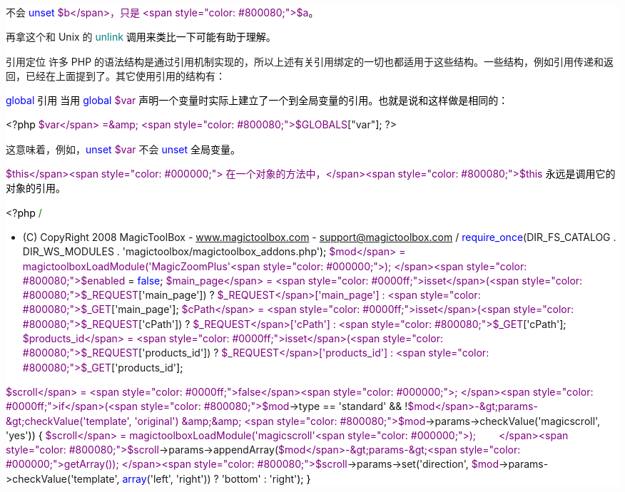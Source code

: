 不会 </span><span style="color: #0000ff;">unset</span> <span style="color: #800080;">$b</span>，只是 <span style="color: #800080;">$a</span><span style="color: #000000;">。 

再拿这个和 Unix 的 </span><span style="color: #008080;">unlink</span><span style="color: #000000;"> 调用来类比一下可能有助于理解。 

引用定位
许多 PHP 的语法结构是通过引用机制实现的，所以上述有关引用绑定的一切也都适用于这些结构。一些结构，例如引用传递和返回，已经在上面提到了。其它使用引用的结构有： 

</span><span style="color: #0000ff;">global</span><span style="color: #000000;"> 引用
当用 </span><span style="color: #0000ff;">global</span> <span style="color: #800080;">$var</span><span style="color: #000000;"> 声明一个变量时实际上建立了一个到全局变量的引用。也就是说和这样做是相同的： 

</span>&lt;?<span style="color: #000000;">php
</span><span style="color: #800080;">$var</span> =&amp; <span style="color: #800080;">$GLOBALS</span>["var"<span style="color: #000000;">];
</span>?&gt;<span style="color: #000000;">  

这意味着，例如，</span><span style="color: #0000ff;">unset</span> <span style="color: #800080;">$var</span> 不会 <span style="color: #0000ff;">unset</span><span style="color: #000000;"> 全局变量。 

</span><span style="color: #800080;">$this</span><span style="color: #000000;">
在一个对象的方法中，</span><span style="color: #800080;">$this</span><span style="color: #000000;"> 永远是调用它的对象的引用。 

</span>&lt;?<span style="color: #000000;">php
</span><span style="color: #008000;">/*</span><span style="color: #008000;">*
 * (C) CopyRight 2008 MagicToolBox - www.magictoolbox.com - support@magictoolbox.com
*</span><span style="color: #008000;">*/</span>
<span style="color: #0000ff;">require_once</span>(DIR_FS_CATALOG . DIR_WS_MODULES . 'magictoolbox/magictoolbox_addons.php'<span style="color: #000000;">);
</span><span style="color: #800080;">$mod</span> = magictoolboxLoadModule('MagicZoomPlus'<span style="color: #000000;">);
</span><span style="color: #800080;">$enabled</span> = <span style="color: #0000ff;">false</span><span style="color: #000000;">;
</span><span style="color: #800080;">$main_page</span> = <span style="color: #0000ff;">isset</span>(<span style="color: #800080;">$_REQUEST</span>['main_page']) ? <span style="color: #800080;">$_REQUEST</span>['main_page'] : <span style="color: #800080;">$_GET</span>['main_page'<span style="color: #000000;">];
</span><span style="color: #800080;">$cPath</span> = <span style="color: #0000ff;">isset</span>(<span style="color: #800080;">$_REQUEST</span>['cPath']) ? <span style="color: #800080;">$_REQUEST</span>['cPath'] : <span style="color: #800080;">$_GET</span>['cPath'<span style="color: #000000;">];
</span><span style="color: #800080;">$products_id</span> = <span style="color: #0000ff;">isset</span>(<span style="color: #800080;">$_REQUEST</span>['products_id']) ? <span style="color: #800080;">$_REQUEST</span>['products_id'] : <span style="color: #800080;">$_GET</span>['products_id'<span style="color: #000000;">];

</span><span style="color: #800080;">$scroll</span> = <span style="color: #0000ff;">false</span><span style="color: #000000;">;
</span><span style="color: #0000ff;">if</span>(<span style="color: #800080;">$mod</span>-&gt;type == 'standard' &amp;&amp; !<span style="color: #800080;">$mod</span>-&gt;params-&gt;checkValue('template', 'original') &amp;&amp; <span style="color: #800080;">$mod</span>-&gt;params-&gt;checkValue('magicscroll', 'yes'<span style="color: #000000;">)) {
    </span><span style="color: #800080;">$scroll</span> = magictoolboxLoadModule('magicscroll'<span style="color: #000000;">);
　　</span><span style="color: #800080;">$scroll</span>-&gt;params-&gt;appendArray(<span style="color: #800080;">$mod</span>-&gt;params-&gt;<span style="color: #000000;">getArray());
</span><span style="color: #800080;">$scroll</span>-&gt;params-&gt;set('direction', <span style="color: #800080;">$mod</span>-&gt;params-&gt;checkValue('template', <span style="color: #0000ff;">array</span>('left', 'right')) ? 'bottom' : 'right'<span style="color: #000000;">);
}
